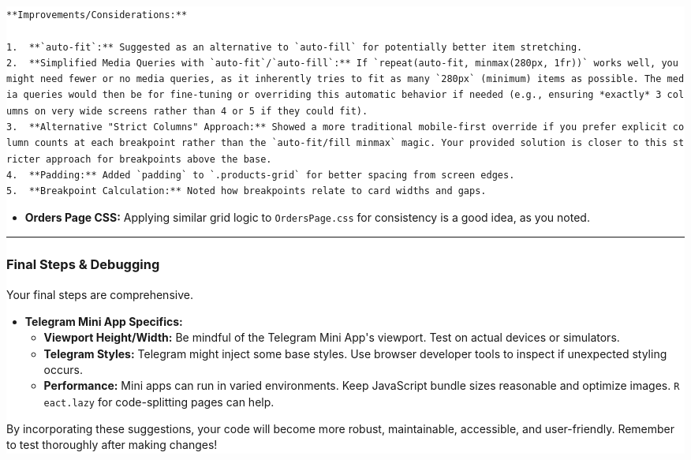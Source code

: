    **Improvements/Considerations:**

    1.  **`auto-fit`:** Suggested as an alternative to `auto-fill` for potentially better item stretching.
    2.  **Simplified Media Queries with `auto-fit`/`auto-fill`:** If `repeat(auto-fit, minmax(280px, 1fr))` works well, you might need fewer or no media queries, as it inherently tries to fit as many `280px` (minimum) items as possible. The media queries would then be for fine-tuning or overriding this automatic behavior if needed (e.g., ensuring *exactly* 3 columns on very wide screens rather than 4 or 5 if they could fit).
    3.  **Alternative "Strict Columns" Approach:** Showed a more traditional mobile-first override if you prefer explicit column counts at each breakpoint rather than the `auto-fit/fill minmax` magic. Your provided solution is closer to this stricter approach for breakpoints above the base.
    4.  **Padding:** Added `padding` to `.products-grid` for better spacing from screen edges.
    5.  **Breakpoint Calculation:** Noted how breakpoints relate to card widths and gaps.

  * **Orders Page CSS:** Applying similar grid logic to `OrdersPage.css` for consistency is a good idea, as you noted.

-----

### Final Steps & Debugging

Your final steps are comprehensive.

  * **Telegram Mini App Specifics:**
      * **Viewport Height/Width:** Be mindful of the Telegram Mini App's viewport. Test on actual devices or simulators.
      * **Telegram Styles:** Telegram might inject some base styles. Use browser developer tools to inspect if unexpected styling occurs.
      * **Performance:** Mini apps can run in varied environments. Keep JavaScript bundle sizes reasonable and optimize images. `React.lazy` for code-splitting pages can help.

By incorporating these suggestions, your code will become more robust, maintainable, accessible, and user-friendly. Remember to test thoroughly after making changes\!